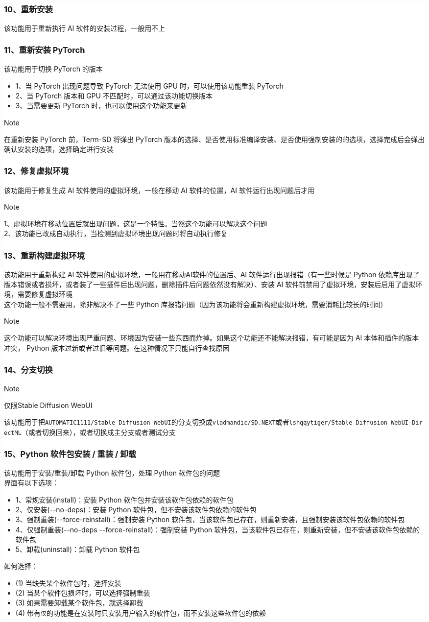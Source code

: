 
### 10、重新安装
该功能用于重新执行 AI 软件的安装过程，一般用不上


### 11、重新安装 PyTorch
该功能用于切换 PyTorch 的版本  
- 1、当 PyTorch 出现问题导致 PyTorch 无法使用 GPU 时，可以使用该功能重装 PyTorch
- 2、当 PyTorch 版本和 GPU 不匹配时，可以通过该功能切换版本
- 3、当需要更新 PyTorch 时，也可以使用这个功能来更新

>[!NOTE]
>在重新安装 PyTorch 前，Term-SD 将弹出 PyTorch 版本的选择、是否使用标准编译安装、是否使用强制安装的的选项，选择完成后会弹出确认安装的选项，选择确定进行安装


### 12、修复虚拟环境
该功能用于修复生成 AI 软件使用的虚拟环境，一般在移动 AI 软件的位置，AI 软件运行出现问题后才用

>[!NOTE]
>1、虚拟环境在移动位置后就出现问题，这是一个特性。当然这个功能可以解决这个问题  
>2、该功能已改成自动执行，当检测到虚拟环境出现问题时将自动执行修复


### 13、重新构建虚拟环境
该功能用于重新构建 AI 软件使用的虚拟环境，一般用在移动AI软件的位置后、AI 软件运行出现报错（有一些时候是 Python 依赖库出现了版本错误或者损坏，或者装了一些插件后出现问题，删除插件后问题依然没有解决）、安装 AI 软件前禁用了虚拟环境，安装后启用了虚拟环境，需要修复虚拟环境  
这个功能一般不需要用，除非解决不了一些 Python 库报错问题（因为该功能将会重新构建虚拟环境，需要消耗比较长的时间）

>[!NOTE]
>这个功能可以解决环境出现严重问题、环境因为安装一些东西而炸掉。如果这个功能还不能解决报错，有可能是因为 AI 本体和插件的版本冲突， Python 版本过新或者过旧等问题。在这种情况下只能自行查找原因


### 14、分支切换
>[!NOTE]
>仅限Stable Diffusion WebUI

该功能用于把`AUTOMATIC1111/Stable Diffusion WebUI`的分支切换成`vladmandic/SD.NEXT`或者`lshqqytiger/Stable Diffusion WebUI-DirectML`（或者切换回来），或者切换成主分支或者测试分支


### 15、Python 软件包安装 / 重装 / 卸载
该功能用于安装/重装/卸载 Python 软件包，处理 Python 软件包的问题  
界面有以下选项：
- 1、常规安装(install)：安装 Python 软件包并安装该软件包依赖的软件包
- 2、仅安装(--no-deps)：安装 Python 软件包，但不安装该软件包依赖的软件包
- 3、强制重装(--force-reinstall)：强制安装 Python 软件包，当该软件包已存在，则重新安装，且强制安装该软件包依赖的软件包
- 4、仅强制重装(--no-deps --force-reinstall)：强制安装 Python 软件包，当该软件包已存在，则重新安装，但不安装该软件包依赖的软件包
- 5、卸载(uninstall)：卸载 Python 软件包

如何选择：
- (1) 当缺失某个软件包时，选择安装
- (2) 当某个软件包损坏时，可以选择强制重装
- (3) 如果需要卸载某个软件包，就选择卸载
- (4) 带有`仅`的功能是在安装时只安装用户输入的软件包，而不安装这些软件包的依赖

